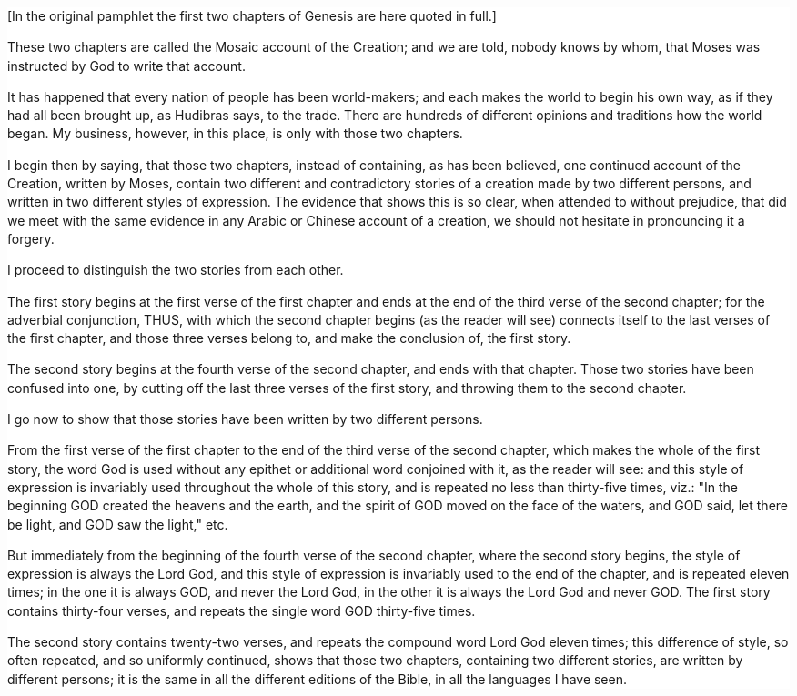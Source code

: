    [In the original pamphlet the first two chapters of Genesis are here
   quoted in full.]

   These two chapters are called the Mosaic account of the Creation; and we
   are told, nobody knows by whom, that Moses was instructed by God to write
   that account.

   It has happened that every nation of people has been world-makers; and
   each makes the world to begin his own way, as if they had all been brought
   up, as Hudibras says, to the trade. There are hundreds of different
   opinions and traditions how the world began. My business, however, in this
   place, is only with those two chapters.

   I begin then by saying, that those two chapters, instead of containing, as
   has been believed, one continued account of the Creation, written by
   Moses, contain two different and contradictory stories of a creation made
   by two different persons, and written in two different styles of
   expression. The evidence that shows this is so clear, when attended to
   without prejudice, that did we meet with the same evidence in any Arabic
   or Chinese account of a creation, we should not hesitate in pronouncing it
   a forgery.

   I proceed to distinguish the two stories from each other.

   The first story begins at the first verse of the first chapter and ends at
   the end of the third verse of the second chapter; for the adverbial
   conjunction, THUS, with which the second chapter begins (as the reader
   will see) connects itself to the last verses of the first chapter, and
   those three verses belong to, and make the conclusion of, the first story.

   The second story begins at the fourth verse of the second chapter, and
   ends with that chapter. Those two stories have been confused into one, by
   cutting off the last three verses of the first story, and throwing them to
   the second chapter.

   I go now to show that those stories have been written by two different
   persons.

   From the first verse of the first chapter to the end of the third verse of
   the second chapter, which makes the whole of the first story, the word God
   is used without any epithet or additional word conjoined with it, as the
   reader will see: and this style of expression is invariably used
   throughout the whole of this story, and is repeated no less than
   thirty-five times, viz.: "In the beginning GOD created the heavens and the
   earth, and the spirit of GOD moved on the face of the waters, and GOD
   said, let there be light, and GOD saw the light," etc.

   But immediately from the beginning of the fourth verse of the second
   chapter, where the second story begins, the style of expression is always
   the Lord God, and this style of expression is invariably used to the end
   of the chapter, and is repeated eleven times; in the one it is always GOD,
   and never the Lord God, in the other it is always the Lord God and never
   GOD. The first story contains thirty-four verses, and repeats the single
   word GOD thirty-five times.

   The second story contains twenty-two verses, and repeats the compound word
   Lord God eleven times; this difference of style, so often repeated, and so
   uniformly continued, shows that those two chapters, containing two
   different stories, are written by different persons; it is the same in all
   the different editions of the Bible, in all the languages I have seen.
